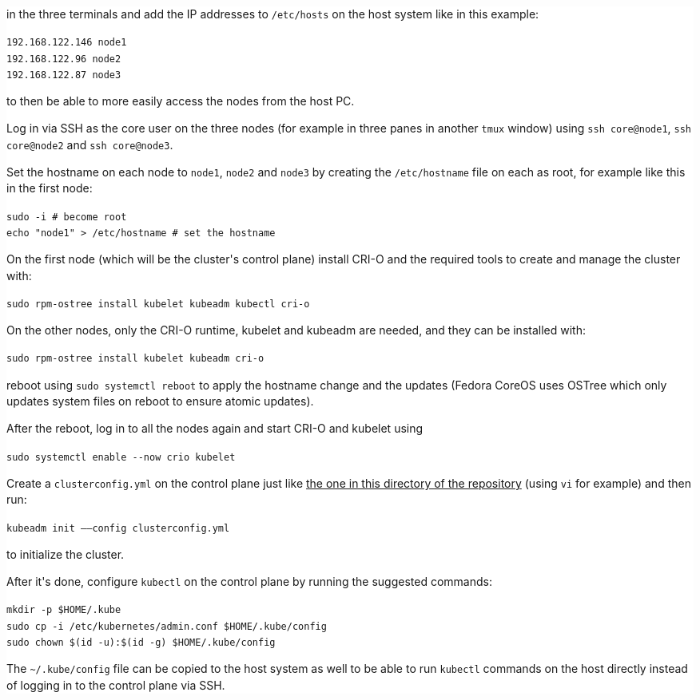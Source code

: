 in the three terminals and add the IP addresses to `/etc/hosts` on the host system like in this example:

~~~
192.168.122.146 node1
192.168.122.96 node2
192.168.122.87 node3
~~~
to then be able to more easily access the nodes from the host PC.

Log in via SSH as the core user on the three nodes (for example in three panes in another `tmux` window) using `ssh core@node1`, `ssh core@node2` and `ssh core@node3`.

Set the hostname on each node to `node1`, `node2` and `node3` by creating the `/etc/hostname` file on each as root, for example like this in the first node:

~~~
sudo -i # become root
echo "node1" > /etc/hostname # set the hostname
~~~

On the first node (which will be the cluster's control plane) install CRI-O and the required tools to create and manage the cluster with:

~~~
sudo rpm-ostree install kubelet kubeadm kubectl cri-o
~~~

On the other nodes, only the CRI-O runtime, kubelet and kubeadm are needed, and they can be installed with:

~~~
sudo rpm-ostree install kubelet kubeadm cri-o
~~~

reboot using `sudo systemctl reboot` to apply the hostname change and the updates (Fedora CoreOS uses OSTree which only updates system files on reboot to ensure atomic updates).

After the reboot, log in to all the nodes again and start CRI-O and kubelet using
~~~
sudo systemctl enable --now crio kubelet
~~~

Create a `clusterconfig.yml` on the control plane just like [the one in this directory of the repository](clusterconfig.yml) (using `vi` for example) and then run:

~~~
kubeadm init ––config clusterconfig.yml
~~~

to initialize the cluster.


After it's done, configure `kubectl` on the control plane by running the suggested commands:

~~~
mkdir -p $HOME/.kube
sudo cp -i /etc/kubernetes/admin.conf $HOME/.kube/config
sudo chown $(id -u):$(id -g) $HOME/.kube/config
~~~

The `~/.kube/config` file can be copied to the host system as well to be able to run `kubectl` commands on the host directly instead of logging in to the control plane via SSH.
